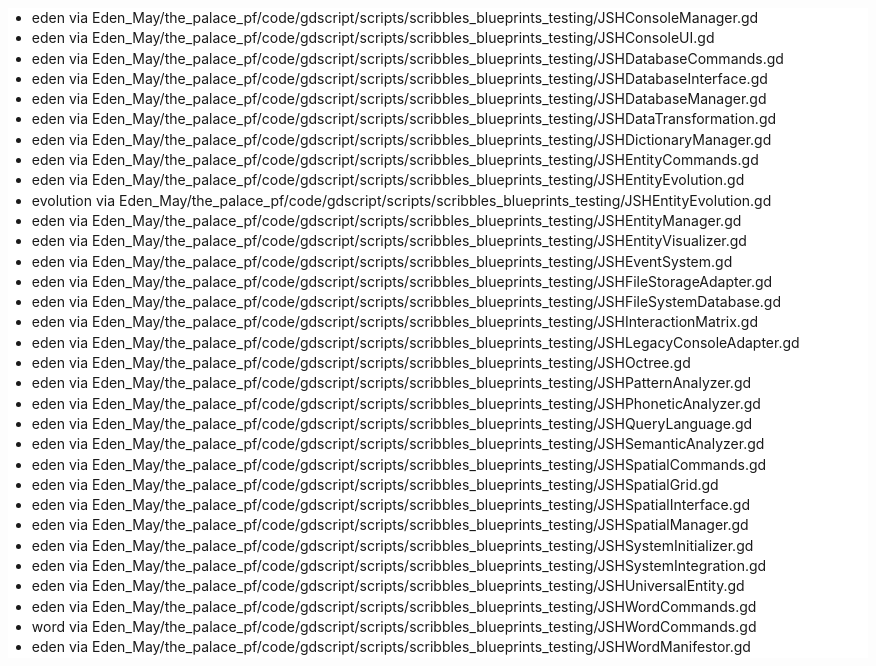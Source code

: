 - eden via Eden_May/the_palace_pf/code/gdscript/scripts/scribbles_blueprints_testing/JSHConsoleManager.gd
- eden via Eden_May/the_palace_pf/code/gdscript/scripts/scribbles_blueprints_testing/JSHConsoleUI.gd
- eden via Eden_May/the_palace_pf/code/gdscript/scripts/scribbles_blueprints_testing/JSHDatabaseCommands.gd
- eden via Eden_May/the_palace_pf/code/gdscript/scripts/scribbles_blueprints_testing/JSHDatabaseInterface.gd
- eden via Eden_May/the_palace_pf/code/gdscript/scripts/scribbles_blueprints_testing/JSHDatabaseManager.gd
- eden via Eden_May/the_palace_pf/code/gdscript/scripts/scribbles_blueprints_testing/JSHDataTransformation.gd
- eden via Eden_May/the_palace_pf/code/gdscript/scripts/scribbles_blueprints_testing/JSHDictionaryManager.gd
- eden via Eden_May/the_palace_pf/code/gdscript/scripts/scribbles_blueprints_testing/JSHEntityCommands.gd
- eden via Eden_May/the_palace_pf/code/gdscript/scripts/scribbles_blueprints_testing/JSHEntityEvolution.gd
- evolution via Eden_May/the_palace_pf/code/gdscript/scripts/scribbles_blueprints_testing/JSHEntityEvolution.gd
- eden via Eden_May/the_palace_pf/code/gdscript/scripts/scribbles_blueprints_testing/JSHEntityManager.gd
- eden via Eden_May/the_palace_pf/code/gdscript/scripts/scribbles_blueprints_testing/JSHEntityVisualizer.gd
- eden via Eden_May/the_palace_pf/code/gdscript/scripts/scribbles_blueprints_testing/JSHEventSystem.gd
- eden via Eden_May/the_palace_pf/code/gdscript/scripts/scribbles_blueprints_testing/JSHFileStorageAdapter.gd
- eden via Eden_May/the_palace_pf/code/gdscript/scripts/scribbles_blueprints_testing/JSHFileSystemDatabase.gd
- eden via Eden_May/the_palace_pf/code/gdscript/scripts/scribbles_blueprints_testing/JSHInteractionMatrix.gd
- eden via Eden_May/the_palace_pf/code/gdscript/scripts/scribbles_blueprints_testing/JSHLegacyConsoleAdapter.gd
- eden via Eden_May/the_palace_pf/code/gdscript/scripts/scribbles_blueprints_testing/JSHOctree.gd
- eden via Eden_May/the_palace_pf/code/gdscript/scripts/scribbles_blueprints_testing/JSHPatternAnalyzer.gd
- eden via Eden_May/the_palace_pf/code/gdscript/scripts/scribbles_blueprints_testing/JSHPhoneticAnalyzer.gd
- eden via Eden_May/the_palace_pf/code/gdscript/scripts/scribbles_blueprints_testing/JSHQueryLanguage.gd
- eden via Eden_May/the_palace_pf/code/gdscript/scripts/scribbles_blueprints_testing/JSHSemanticAnalyzer.gd
- eden via Eden_May/the_palace_pf/code/gdscript/scripts/scribbles_blueprints_testing/JSHSpatialCommands.gd
- eden via Eden_May/the_palace_pf/code/gdscript/scripts/scribbles_blueprints_testing/JSHSpatialGrid.gd
- eden via Eden_May/the_palace_pf/code/gdscript/scripts/scribbles_blueprints_testing/JSHSpatialInterface.gd
- eden via Eden_May/the_palace_pf/code/gdscript/scripts/scribbles_blueprints_testing/JSHSpatialManager.gd
- eden via Eden_May/the_palace_pf/code/gdscript/scripts/scribbles_blueprints_testing/JSHSystemInitializer.gd
- eden via Eden_May/the_palace_pf/code/gdscript/scripts/scribbles_blueprints_testing/JSHSystemIntegration.gd
- eden via Eden_May/the_palace_pf/code/gdscript/scripts/scribbles_blueprints_testing/JSHUniversalEntity.gd
- eden via Eden_May/the_palace_pf/code/gdscript/scripts/scribbles_blueprints_testing/JSHWordCommands.gd
- word via Eden_May/the_palace_pf/code/gdscript/scripts/scribbles_blueprints_testing/JSHWordCommands.gd
- eden via Eden_May/the_palace_pf/code/gdscript/scripts/scribbles_blueprints_testing/JSHWordManifestor.gd